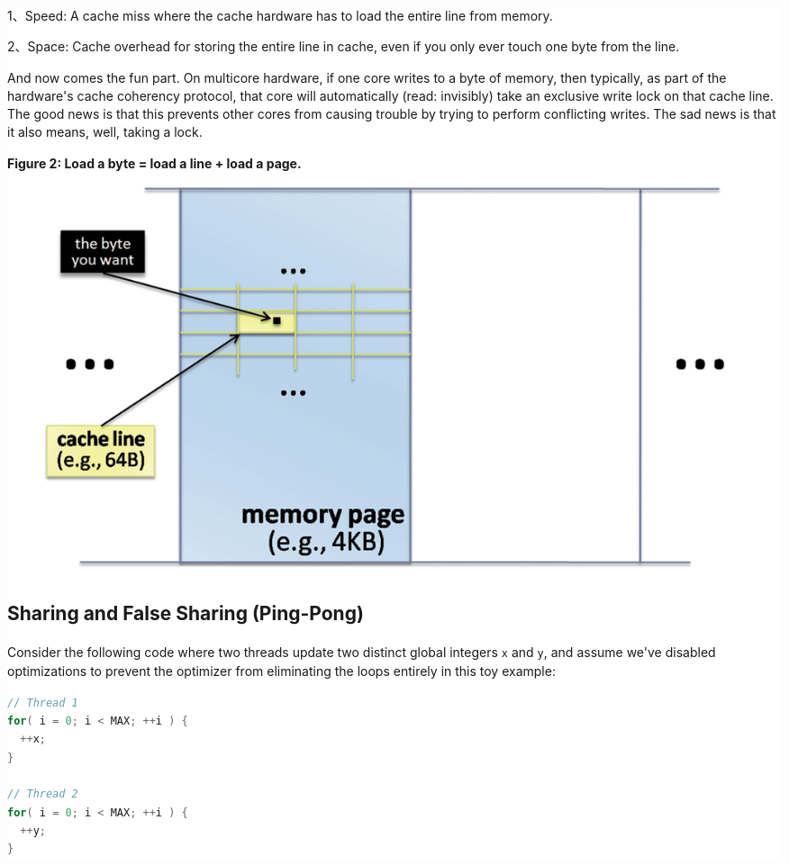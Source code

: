1、Speed: A cache miss where the cache hardware has to load the entire line from memory.

2、Space: Cache overhead for storing the entire line in cache, even if you only ever touch one byte from the line.

And now comes the fun part. On multicore hardware, if one core writes to a byte of memory, then typically, as part of the hardware's cache coherency protocol, that core will automatically (read: invisibly) take an exclusive write lock on that cache line. The good news is that this prevents other cores from causing trouble by trying to perform conflicting writes. The sad news is that it also means, well, taking a lock.

**Figure 2: Load a byte = load a line + load a page.**

![](./080501hs01_f2.gif)



## Sharing and False Sharing (Ping-Pong)

Consider the following code where two threads update two distinct global integers `x` and `y`, and assume we've disabled optimizations to prevent the optimizer from eliminating the loops entirely in this toy example:

```C
// Thread 1
for( i = 0; i < MAX; ++i ) {
  ++x;
}

// Thread 2
for( i = 0; i < MAX; ++i ) {
  ++y;
}
```
